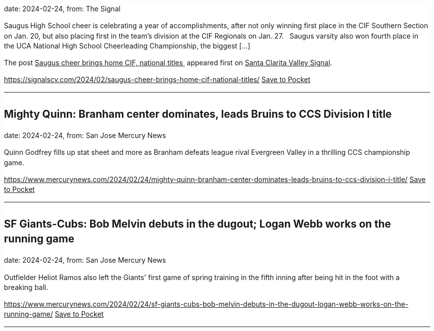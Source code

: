 date: 2024-02-24, from: The Signal

<p>Saugus High School cheer is celebrating a year of accomplishments, after not only winning first place in the CIF Southern Section on Jan. 20, but also placing first in the team’s division at the CIF Regionals on Jan. 27.&#160;&#160; Saugus varsity also won fourth place in the UCA National High School Cheerleading Championship, the biggest [&#8230;]</p>
<p>The post <a rel="nofollow" href="https://signalscv.com/2024/02/saugus-cheer-brings-home-cif-national-titles/">Saugus cheer brings home CIF, national titles&nbsp;</a> appeared first on <a rel="nofollow" href="https://signalscv.com">Santa Clarita Valley Signal</a>.</p>


<span class="feed-item-link">
<a href="https://signalscv.com/2024/02/saugus-cheer-brings-home-cif-national-titles/">https://signalscv.com/2024/02/saugus-cheer-brings-home-cif-national-titles/</a> <a href="https://getpocket.com/save" class="pocket-btn" data-lang="en" data-save-url="https://signalscv.com/2024/02/saugus-cheer-brings-home-cif-national-titles/">Save to Pocket</a>
</span>

---

## Mighty Quinn: Branham center dominates, leads Bruins to CCS Division I title

date: 2024-02-24, from: San Jose Mercury News

Quinn Godfrey fills up stat sheet and more as Branham defeats league rival Evergreen Valley in a thrilling CCS championship game.

<span class="feed-item-link">
<a href="https://www.mercurynews.com/2024/02/24/mighty-quinn-branham-center-dominates-leads-bruins-to-ccs-division-i-title/">https://www.mercurynews.com/2024/02/24/mighty-quinn-branham-center-dominates-leads-bruins-to-ccs-division-i-title/</a> <a href="https://getpocket.com/save" class="pocket-btn" data-lang="en" data-save-url="https://www.mercurynews.com/2024/02/24/mighty-quinn-branham-center-dominates-leads-bruins-to-ccs-division-i-title/">Save to Pocket</a>
</span>

---

## SF Giants-Cubs: Bob Melvin debuts in the dugout; Logan Webb works on the running game

date: 2024-02-24, from: San Jose Mercury News

Outfielder Heliot Ramos also left the Giants' first game of spring training in the fifth inning after being hit in the foot with a breaking ball.

<span class="feed-item-link">
<a href="https://www.mercurynews.com/2024/02/24/sf-giants-cubs-bob-melvin-debuts-in-the-dugout-logan-webb-works-on-the-running-game/">https://www.mercurynews.com/2024/02/24/sf-giants-cubs-bob-melvin-debuts-in-the-dugout-logan-webb-works-on-the-running-game/</a> <a href="https://getpocket.com/save" class="pocket-btn" data-lang="en" data-save-url="https://www.mercurynews.com/2024/02/24/sf-giants-cubs-bob-melvin-debuts-in-the-dugout-logan-webb-works-on-the-running-game/">Save to Pocket</a>
</span>

---
